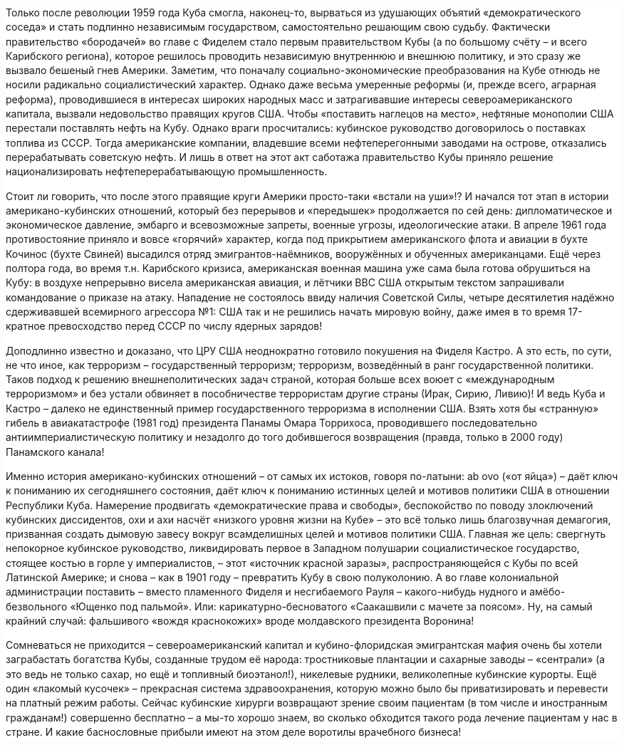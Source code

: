 Только после революции 1959 года Куба смогла, наконец-то, вырваться из удушающих объятий «демократического соседа» и стать подлинно независимым государством, самостоятельно решающим свою судьбу. Фактически правительство «бородачей» во главе с Фиделем стало первым правительством Кубы (а по большому счёту – и всего Карибского региона), которое решилось проводить независимую внутреннюю и внешнюю политику, и это сразу же вызвало бешеный гнев Америки. Заметим, что поначалу социально-экономические преобразования на Кубе отнюдь не носили радикально социалистический характер. Однако даже весьма умеренные реформы (и, прежде всего, аграрная реформа), проводившиеся в интересах широких народных масс и затрагивавшие интересы североамериканского капитала, вызвали недовольство правящих кругов США. Чтобы «поставить наглецов на место», нефтяные монополии США перестали поставлять нефть на Кубу. Однако враги просчитались: кубинское руководство договорилось о поставках топлива из СССР. Тогда американские компании, владевшие всеми нефтеперегонными заводами на острове, отказались перерабатывать советскую нефть. И лишь в ответ на этот акт саботажа правительство Кубы приняло решение национализировать нефтеперерабатывающую промышленность.

Стоит ли говорить, что после этого правящие круги Америки просто-таки «встали на уши»!? И начался тот этап в истории американо-кубинских отношений, который без перерывов и «передышек» продолжается по сей день: дипломатическое и экономическое давление, эмбарго и всевозможные запреты, военные угрозы, идеологические атаки. В апреле 1961 года противостояние приняло и вовсе «горячий» характер, когда под прикрытием американского флота и авиации в бухте Кочинос (бухте Свиней) высадился отряд эмигрантов-наёмников, вооружённых и обученных американцами. Ещё через полтора года, во время т.н. Карибского кризиса, американская военная машина уже сама была готова обрушиться на Кубу: в воздухе непрерывно висела американская авиация, и лётчики ВВС США открытым текстом запрашивали командование о приказе на атаку. Нападение не состоялось ввиду наличия Советской Силы, четыре десятилетия надёжно сдерживавшей всемирного агрессора №1: США так и не решились начать мировую войну, даже имея в то время 17-кратное превосходство перед СССР по числу ядерных зарядов!

Доподлинно известно и доказано, что ЦРУ США неоднократно готовило покушения на Фиделя Кастро. А это есть, по сути, не что иное, как терроризм – государственный терроризм; терроризм, возведённый в ранг государственной политики. Таков подход к решению внешнеполитических задач страной, которая больше всех воюет с «международным терроризмом» и без устали обвиняет в пособничестве террористам другие страны (Ирак, Сирию, Ливию)! И ведь Куба и Кастро – далеко не единственный пример государственного терроризма в исполнении США. Взять хотя бы «странную» гибель в авиакатастрофе (1981 год) президента Панамы Омара Торрихоса, проводившего последовательно антиимпериалистическую политику и незадолго до того добившегося возвращения (правда, только в 2000 году) Панамского канала!

Именно история американо-кубинских отношений – от самых их истоков, говоря по-латыни: ab ovo («от яйца») – даёт ключ к пониманию их сегодняшнего состояния, даёт ключ к пониманию истинных целей и мотивов политики США в отношении Республики Куба. Намерение продвигать «демократические права и свободы», беспокойство по поводу злоключений кубинских диссидентов, охи и ахи насчёт «низкого уровня жизни на Кубе» – это всё только лишь благозвучная демагогия, призванная создать дымовую завесу вокруг всамделишных целей и мотивов политики США. Главная же цель: свергнуть непокорное кубинское руководство, ликвидировать первое в Западном полушарии социалистическое государство, стоящее костью в горле у империалистов, – этот «источник красной заразы», распространяющейся с Кубы по всей Латинской Америке; и снова – как в 1901 году – превратить Кубу в свою полуколонию. А во главе колониальной администрации поставить – вместо пламенного Фиделя и несгибаемого Рауля – какого-нибудь нудного и амёбо-безвольного «Ющенко под пальмой». Или: карикатурно-бесноватого «Саакашвили с мачете за поясом». Ну, на самый крайний случай: фальшивого «вождя краснокожих» вроде молдавского президента Воронина!

Сомневаться не приходится – североамериканский капитал и кубино-флоридская эмигрантская мафия очень бы хотели заграбастать богатства Кубы, созданные трудом её народа: тростниковые плантации и сахарные заводы – «сентрали» (а это ведь не только сахар, но ещё и топливный биоэтанол!), никелевые рудники, великолепные кубинские курорты. Ещё один «лакомый кусочек» – прекрасная система здравоохранения, которую можно было бы приватизировать и перевести на платный режим работы. Сейчас кубинские хирурги возвращают зрение своим пациентам (в том числе и иностранным гражданам!) совершенно бесплатно – а мы-то хорошо знаем, во сколько обходится такого рода лечение пациентам у нас в стране. И какие баснословные прибыли имеют на этом деле воротилы врачебного бизнеса!
